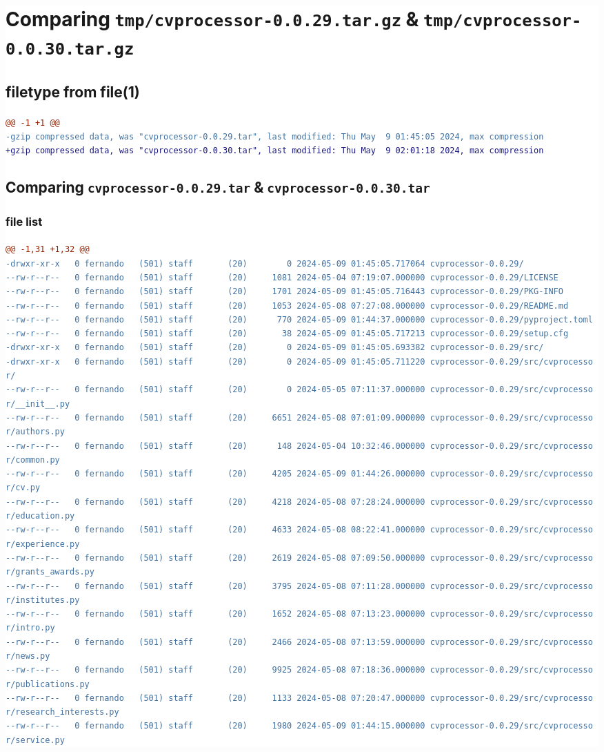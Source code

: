 # Comparing `tmp/cvprocessor-0.0.29.tar.gz` & `tmp/cvprocessor-0.0.30.tar.gz`

## filetype from file(1)

```diff
@@ -1 +1 @@
-gzip compressed data, was "cvprocessor-0.0.29.tar", last modified: Thu May  9 01:45:05 2024, max compression
+gzip compressed data, was "cvprocessor-0.0.30.tar", last modified: Thu May  9 02:01:18 2024, max compression
```

## Comparing `cvprocessor-0.0.29.tar` & `cvprocessor-0.0.30.tar`

### file list

```diff
@@ -1,31 +1,32 @@
-drwxr-xr-x   0 fernando   (501) staff       (20)        0 2024-05-09 01:45:05.717064 cvprocessor-0.0.29/
--rw-r--r--   0 fernando   (501) staff       (20)     1081 2024-05-04 07:19:07.000000 cvprocessor-0.0.29/LICENSE
--rw-r--r--   0 fernando   (501) staff       (20)     1701 2024-05-09 01:45:05.716443 cvprocessor-0.0.29/PKG-INFO
--rw-r--r--   0 fernando   (501) staff       (20)     1053 2024-05-08 07:27:08.000000 cvprocessor-0.0.29/README.md
--rw-r--r--   0 fernando   (501) staff       (20)      770 2024-05-09 01:44:37.000000 cvprocessor-0.0.29/pyproject.toml
--rw-r--r--   0 fernando   (501) staff       (20)       38 2024-05-09 01:45:05.717213 cvprocessor-0.0.29/setup.cfg
-drwxr-xr-x   0 fernando   (501) staff       (20)        0 2024-05-09 01:45:05.693382 cvprocessor-0.0.29/src/
-drwxr-xr-x   0 fernando   (501) staff       (20)        0 2024-05-09 01:45:05.711220 cvprocessor-0.0.29/src/cvprocessor/
--rw-r--r--   0 fernando   (501) staff       (20)        0 2024-05-05 07:11:37.000000 cvprocessor-0.0.29/src/cvprocessor/__init__.py
--rw-r--r--   0 fernando   (501) staff       (20)     6651 2024-05-08 07:01:09.000000 cvprocessor-0.0.29/src/cvprocessor/authors.py
--rw-r--r--   0 fernando   (501) staff       (20)      148 2024-05-04 10:32:46.000000 cvprocessor-0.0.29/src/cvprocessor/common.py
--rw-r--r--   0 fernando   (501) staff       (20)     4205 2024-05-09 01:44:26.000000 cvprocessor-0.0.29/src/cvprocessor/cv.py
--rw-r--r--   0 fernando   (501) staff       (20)     4218 2024-05-08 07:28:24.000000 cvprocessor-0.0.29/src/cvprocessor/education.py
--rw-r--r--   0 fernando   (501) staff       (20)     4633 2024-05-08 08:22:41.000000 cvprocessor-0.0.29/src/cvprocessor/experience.py
--rw-r--r--   0 fernando   (501) staff       (20)     2619 2024-05-08 07:09:50.000000 cvprocessor-0.0.29/src/cvprocessor/grants_awards.py
--rw-r--r--   0 fernando   (501) staff       (20)     3795 2024-05-08 07:11:28.000000 cvprocessor-0.0.29/src/cvprocessor/institutes.py
--rw-r--r--   0 fernando   (501) staff       (20)     1652 2024-05-08 07:13:23.000000 cvprocessor-0.0.29/src/cvprocessor/intro.py
--rw-r--r--   0 fernando   (501) staff       (20)     2466 2024-05-08 07:13:59.000000 cvprocessor-0.0.29/src/cvprocessor/news.py
--rw-r--r--   0 fernando   (501) staff       (20)     9925 2024-05-08 07:18:36.000000 cvprocessor-0.0.29/src/cvprocessor/publications.py
--rw-r--r--   0 fernando   (501) staff       (20)     1133 2024-05-08 07:20:47.000000 cvprocessor-0.0.29/src/cvprocessor/research_interests.py
--rw-r--r--   0 fernando   (501) staff       (20)     1980 2024-05-09 01:44:15.000000 cvprocessor-0.0.29/src/cvprocessor/service.py
```